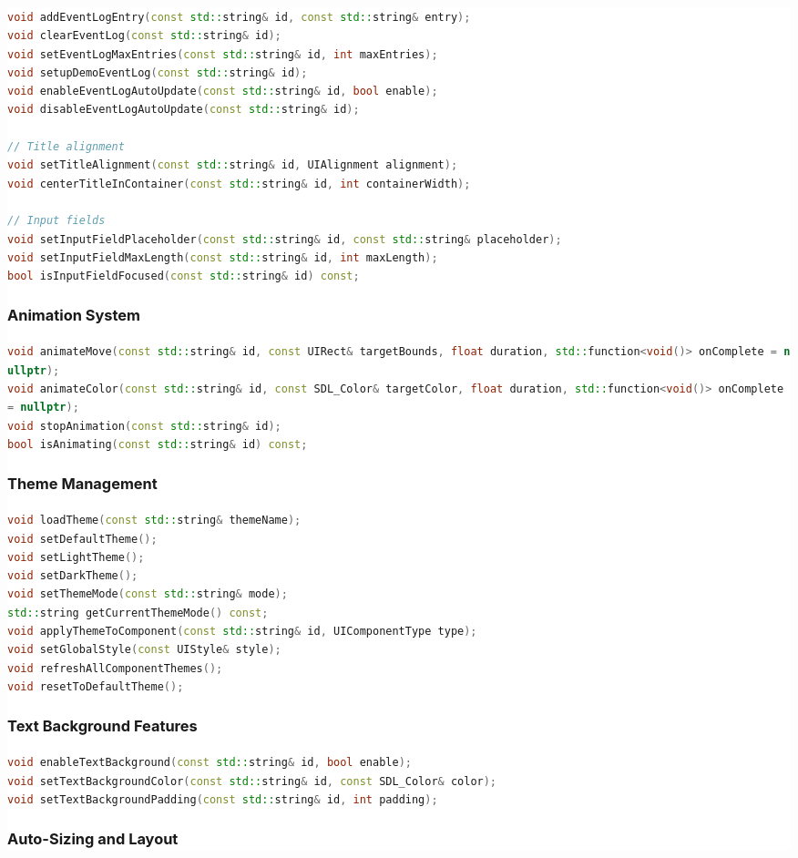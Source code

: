 ```cpp
void addEventLogEntry(const std::string& id, const std::string& entry);
void clearEventLog(const std::string& id);
void setEventLogMaxEntries(const std::string& id, int maxEntries);
void setupDemoEventLog(const std::string& id);
void enableEventLogAutoUpdate(const std::string& id, bool enable);
void disableEventLogAutoUpdate(const std::string& id);

// Title alignment
void setTitleAlignment(const std::string& id, UIAlignment alignment);
void centerTitleInContainer(const std::string& id, int containerWidth);

// Input fields
void setInputFieldPlaceholder(const std::string& id, const std::string& placeholder);
void setInputFieldMaxLength(const std::string& id, int maxLength);
bool isInputFieldFocused(const std::string& id) const;
```

### Animation System

```cpp
void animateMove(const std::string& id, const UIRect& targetBounds, float duration, std::function<void()> onComplete = nullptr);
void animateColor(const std::string& id, const SDL_Color& targetColor, float duration, std::function<void()> onComplete = nullptr);
void stopAnimation(const std::string& id);
bool isAnimating(const std::string& id) const;
```

### Theme Management

```cpp
void loadTheme(const std::string& themeName);
void setDefaultTheme();
void setLightTheme();
void setDarkTheme();
void setThemeMode(const std::string& mode);
std::string getCurrentThemeMode() const;
void applyThemeToComponent(const std::string& id, UIComponentType type);
void setGlobalStyle(const UIStyle& style);
void refreshAllComponentThemes();
void resetToDefaultTheme();
```

### Text Background Features

```cpp
void enableTextBackground(const std::string& id, bool enable);
void setTextBackgroundColor(const std::string& id, const SDL_Color& color);
void setTextBackgroundPadding(const std::string& id, int padding);
```

### Auto-Sizing and Layout
